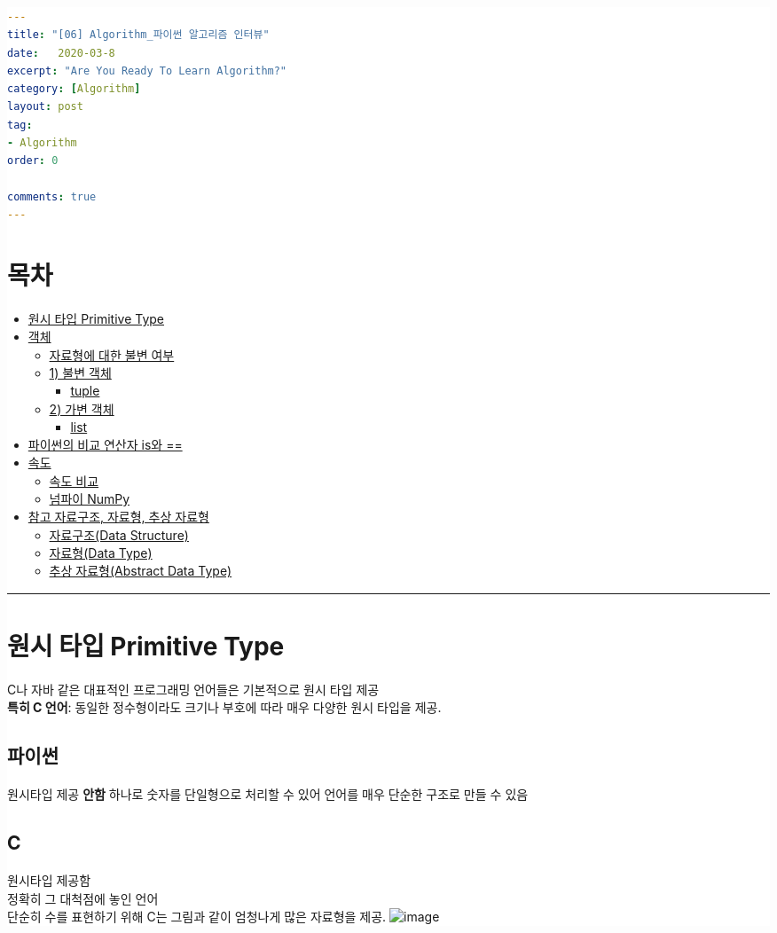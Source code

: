 ```yaml
---
title: "[06] Algorithm_파이썬 알고리즘 인터뷰"
date:   2020-03-8
excerpt: "Are You Ready To Learn Algorithm?"
category: [Algorithm]
layout: post
tag:
- Algorithm
order: 0

comments: true
---
```


# 목차

- [원시 타입 Primitive Type](#원시-타입-primitive-type)
- [객체](#객체)
  * [자료형에 대한 불변 여부](#자료형-대한-불변-여부)
  * [1) 불변 객체](#1\)-불변-객체)
    + [tuple](#tuple)
  * [2) 가변 객체](#2\)-가변-객체)
    + [list](#list-1)
- [파이썬의 비교 연산자 is와 ==](#파이썬의-비교-연산자-is와-==)
- [속도](#속도)
  * [속도 비교](#속도-비교)
  * [넘파이 NumPy](#넘파이-numpy)
- [참고 자료구조, 자료형, 추상 자료형](#참고-자료구조,-자료형,-추상-자료형)
  * [자료구조(Data Structure)](#자료구조(data-structure))
  * [자료형(Data Type)](#자료형(data-type))
  * [추상 자료형(Abstract Data Type)](#추상-자료형(abstract-data-type))



---

# 원시 타입 Primitive Type
C나 자바 같은 대표적인 프로그래밍 언어들은 기본적으로 원시 타입 제공  
**특히 C 언어**: 동일한 정수형이라도 크기나 부호에 따라 매우 다양한 원시 타입을 제공.  
 
## 파이썬
원시타입 제공 **안함**
하나로 숫자를 단일형으로 처리할 수 있어 언어를 매우 단순한 구조로 만들 수 있음  


## C  
원시타입 제공함  
정확히 그 대척점에 놓인 언어   
단순히 수를 표현하기 위해 C는 그림과 같이 엄청나게 많은 자료형을 제공.
![image](https://user-images.githubusercontent.com/76824611/113373551-086ac000-93a6-11eb-9a61-2ad93b7acff9.png)
